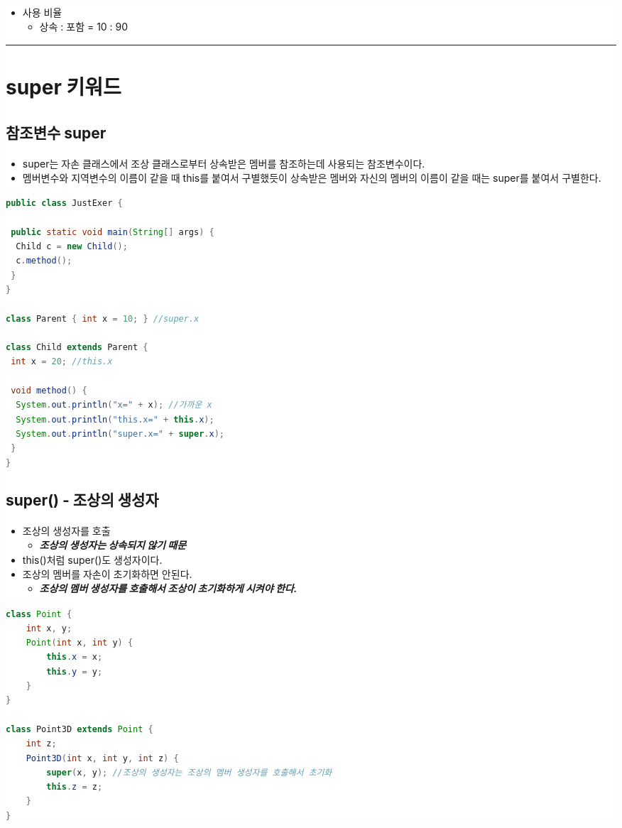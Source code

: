 - 사용 비율
  - 상속 : 포함 = 10 : 90

---

# super 키워드

## 참조변수 super

- super는 자손 클래스에서 조상 클래스로부터 상속받은 멤버를 참조하는데 사용되는 참조변수이다.
- 멤버변수와 지역변수의 이름이 같을 때 this를 붙여서 구별했듯이 상속받은 멤버와 자신의 멤버의 이름이 같을 때는 super를 붙여서 구별한다.

```java
public class JustExer {

 public static void main(String[] args) {
  Child c = new Child();
  c.method();
 }
}

class Parent { int x = 10; } //super.x

class Child extends Parent {
 int x = 20; //this.x

 void method() {
  System.out.println("x=" + x); //가까운 x
  System.out.println("this.x=" + this.x);
  System.out.println("super.x=" + super.x);
 }
}
```

## super() - 조상의 생성자

- 조상의 생성자를 호출
  - ***조상의 생성자는 상속되지 않기 때문***
- this()처럼 super()도 생성자이다.
- 조상의 멤버를 자손이 초기화하면 안된다.
  - ***조상의 멤버 생성자를 호출해서 조상이 초기화하게 시켜야 한다.***

```java
class Point {
    int x, y;
    Point(int x, int y) {
        this.x = x;
        this.y = y;
    }
}

class Point3D extends Point {
    int z;
    Point3D(int x, int y, int z) {
        super(x, y); //조상의 생성자는 조상의 멤버 생성자를 호출해서 초기화
        this.z = z;
    }
}
```
